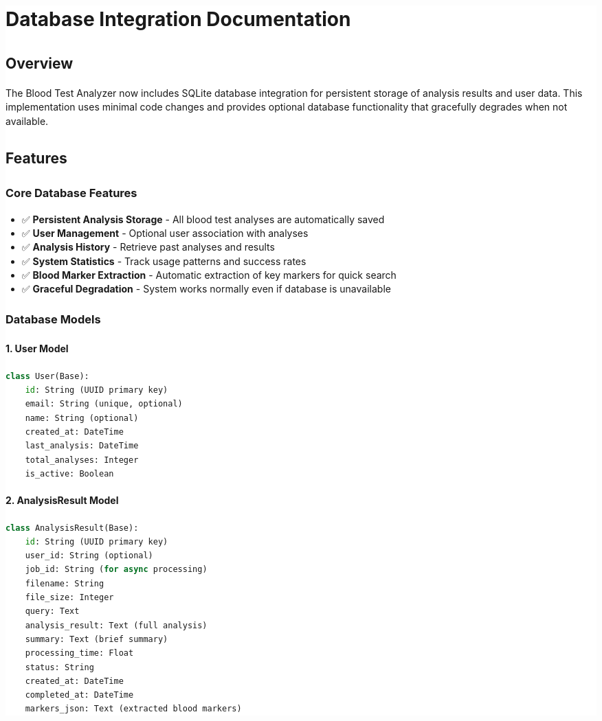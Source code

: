 # Database Integration Documentation

## Overview

The Blood Test Analyzer now includes SQLite database integration for persistent storage of analysis results and user data. This implementation uses minimal code changes and provides optional database functionality that gracefully degrades when not available.

## Features

### Core Database Features
- ✅ **Persistent Analysis Storage** - All blood test analyses are automatically saved
- ✅ **User Management** - Optional user association with analyses
- ✅ **Analysis History** - Retrieve past analyses and results
- ✅ **System Statistics** - Track usage patterns and success rates
- ✅ **Blood Marker Extraction** - Automatic extraction of key markers for quick search
- ✅ **Graceful Degradation** - System works normally even if database is unavailable

### Database Models

#### 1. User Model
```python
class User(Base):
    id: String (UUID primary key)
    email: String (unique, optional)
    name: String (optional)
    created_at: DateTime
    last_analysis: DateTime
    total_analyses: Integer
    is_active: Boolean
```

#### 2. AnalysisResult Model
```python
class AnalysisResult(Base):
    id: String (UUID primary key)
    user_id: String (optional)
    job_id: String (for async processing)
    filename: String
    file_size: Integer
    query: Text
    analysis_result: Text (full analysis)
    summary: Text (brief summary)
    processing_time: Float
    status: String
    created_at: DateTime
    completed_at: DateTime
    markers_json: Text (extracted blood markers)
```
